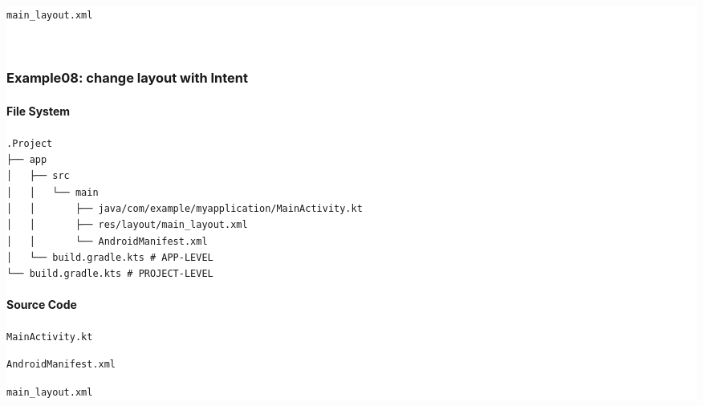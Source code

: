 `main_layout.xml`
```xml
```


<br>

### Example08: change layout with Intent
#### File System
```
.Project
├── app
│   ├── src
│   │   └── main
│   │       ├── java/com/example/myapplication/MainActivity.kt
│   │       ├── res/layout/main_layout.xml
│   │       └── AndroidManifest.xml
│   └── build.gradle.kts # APP-LEVEL
└── build.gradle.kts # PROJECT-LEVEL
```

#### Source Code
`MainActivity.kt`
```kotlin
```

`AndroidManifest.xml`
```xml
```

`main_layout.xml`
```xml
```


